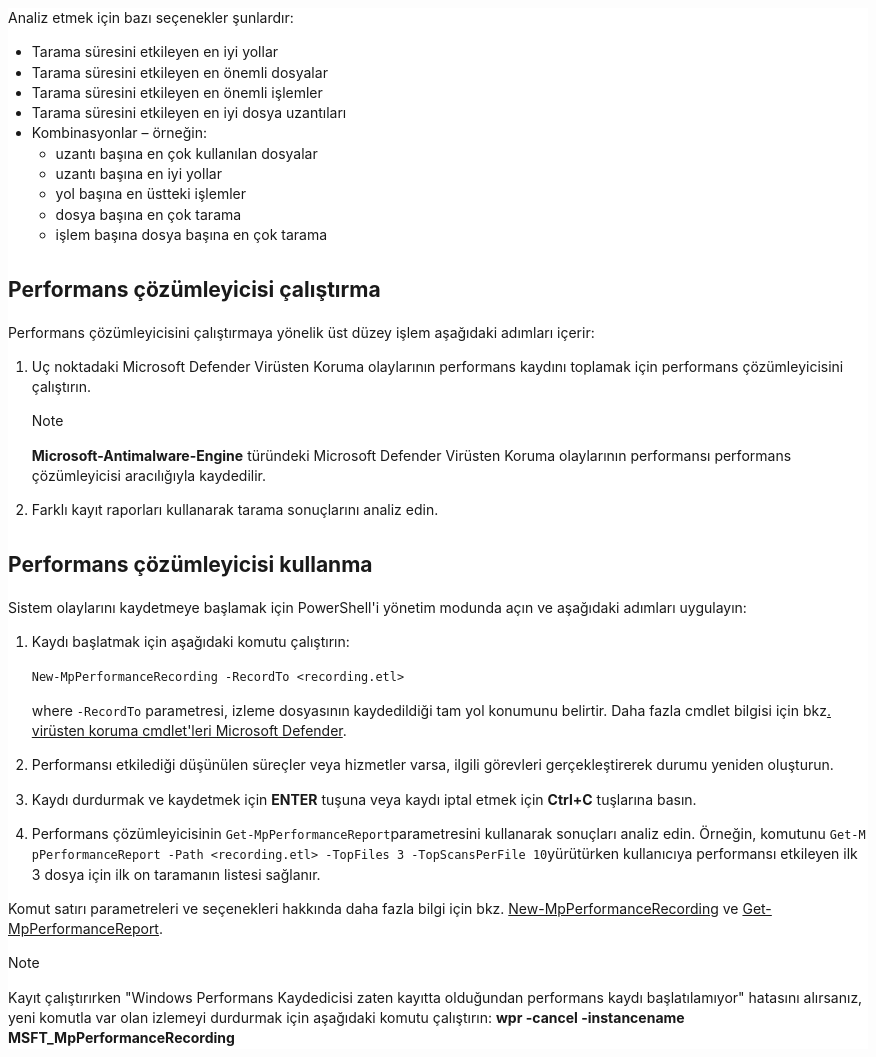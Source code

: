 Analiz etmek için bazı seçenekler şunlardır:

- Tarama süresini etkileyen en iyi yollar
- Tarama süresini etkileyen en önemli dosyalar
- Tarama süresini etkileyen en önemli işlemler
- Tarama süresini etkileyen en iyi dosya uzantıları
- Kombinasyonlar – örneğin:
  - uzantı başına en çok kullanılan dosyalar
  - uzantı başına en iyi yollar
  - yol başına en üstteki işlemler
  - dosya başına en çok tarama
  - işlem başına dosya başına en çok tarama
  
## <a name="running-performance-analyzer"></a>Performans çözümleyicisi çalıştırma

Performans çözümleyicisini çalıştırmaya yönelik üst düzey işlem aşağıdaki adımları içerir:

1. Uç noktadaki Microsoft Defender Virüsten Koruma olaylarının performans kaydını toplamak için performans çözümleyicisini çalıştırın.

   > [!NOTE]
   > **Microsoft-Antimalware-Engine** türündeki Microsoft Defender Virüsten Koruma olaylarının performansı performans çözümleyicisi aracılığıyla kaydedilir.

2. Farklı kayıt raporları kullanarak tarama sonuçlarını analiz edin.

## <a name="using-performance-analyzer"></a>Performans çözümleyicisi kullanma

Sistem olaylarını kaydetmeye başlamak için PowerShell'i yönetim modunda açın ve aşağıdaki adımları uygulayın:

1. Kaydı başlatmak için aşağıdaki komutu çalıştırın:

   `New-MpPerformanceRecording -RecordTo <recording.etl>`

    where `-RecordTo` parametresi, izleme dosyasının kaydedildiği tam yol konumunu belirtir. Daha fazla cmdlet bilgisi için bkz[. virüsten koruma cmdlet'leri Microsoft Defender](/powershell/module/defender).

2. Performansı etkilediği düşünülen süreçler veya hizmetler varsa, ilgili görevleri gerçekleştirerek durumu yeniden oluşturun.

3. Kaydı durdurmak ve kaydetmek için **ENTER** tuşuna veya kaydı iptal etmek için **Ctrl+C** tuşlarına basın.

4. Performans çözümleyicisinin `Get-MpPerformanceReport`parametresini kullanarak sonuçları analiz edin. Örneğin, komutunu `Get-MpPerformanceReport -Path <recording.etl> -TopFiles 3 -TopScansPerFile 10`yürütürken kullanıcıya performansı etkileyen ilk 3 dosya için ilk on taramanın listesi sağlanır.

Komut satırı parametreleri ve seçenekleri hakkında daha fazla bilgi için bkz. [New-MpPerformanceRecording](#new-mpperformancerecording) ve [Get-MpPerformanceReport](#get-mpperformancereport).

> [!NOTE]
> Kayıt çalıştırırken "Windows Performans Kaydedicisi zaten kayıtta olduğundan performans kaydı başlatılamıyor" hatasını alırsanız, yeni komutla var olan izlemeyi durdurmak için aşağıdaki komutu çalıştırın: **wpr -cancel -instancename MSFT_MpPerformanceRecording**
